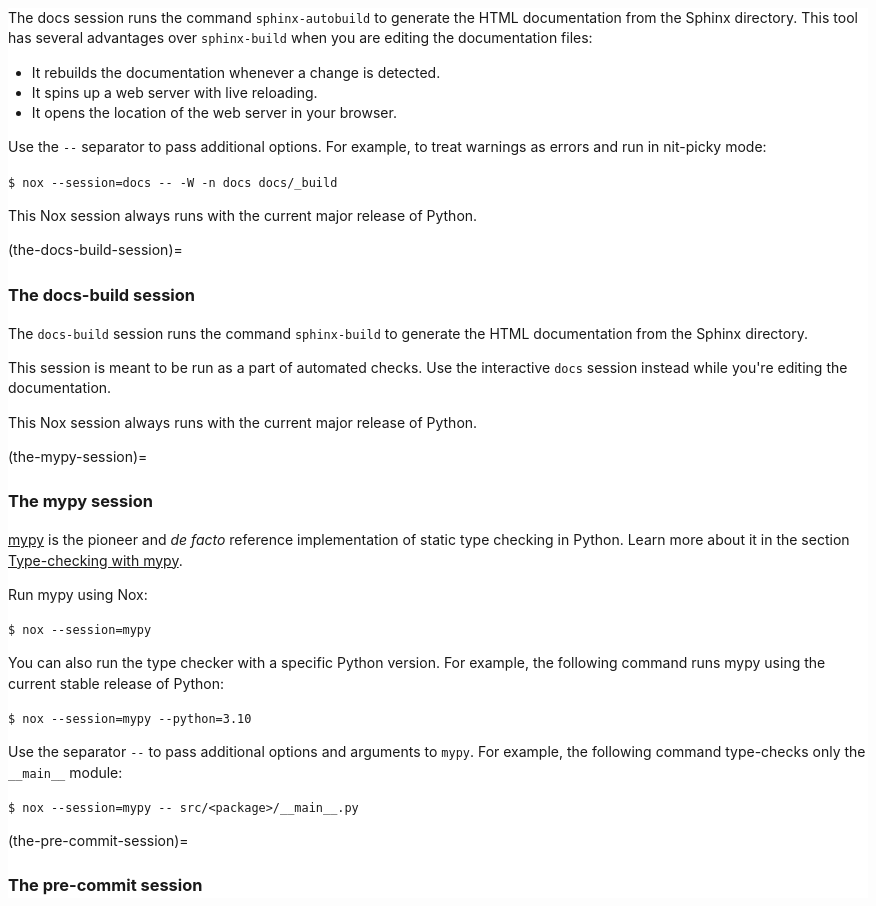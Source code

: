 The docs session runs the command `sphinx-autobuild` to generate the HTML documentation from the Sphinx directory.
This tool has several advantages over `sphinx-build` when you are editing the documentation files:

- It rebuilds the documentation whenever a change is detected.
- It spins up a web server with live reloading.
- It opens the location of the web server in your browser.

Use the `--` separator to pass additional options.
For example, to treat warnings as errors and run in nit-picky mode:

```console
$ nox --session=docs -- -W -n docs docs/_build
```

This Nox session always runs with the current major release of Python.

(the-docs-build-session)=

### The docs-build session

The `docs-build` session runs the command `sphinx-build` to generate the HTML documentation from the Sphinx directory.

This session is meant to be run as a part of automated checks.
Use the interactive `docs` session instead while you're editing the documentation.

This Nox session always runs with the current major release of Python.

(the-mypy-session)=

### The mypy session

[mypy] is the pioneer and _de facto_ reference implementation of static type checking in Python.
Learn more about it in the section [Type-checking with mypy](type-checking-with-mypy).

Run mypy using Nox:

```console
$ nox --session=mypy
```

You can also run the type checker with a specific Python version.
For example, the following command runs mypy
using the current stable release of Python:

```console
$ nox --session=mypy --python=3.10
```

Use the separator `--` to pass additional options and arguments to `mypy`.
For example, the following command type-checks only the `__main__` module:

```console
$ nox --session=mypy -- src/<package>/__main__.py
```

(the-pre-commit-session)=

### The pre-commit session


[--reuse-existing-virtualenvs]: https://nox.thea.codes/en/stable/usage.html#re-using-virtualenvs
[.gitattributes]: https://git-scm.com/book/en/Customizing-Git-Git-Attributes
[.github/dependabot.yml]: https://docs.github.com/en/github/administering-a-repository/configuration-options-for-dependency-updates
[.gitignore]: https://git-scm.com/book/en/v2/Git-Basics-Recording-Changes-to-the-Repository#_ignoring
[.readthedocs.yml]: https://docs.readthedocs.io/en/stable/config-file/v2.html
[2022.6.3]: https://github.com/AGMoller/cookiecutter-hypermodern-python/releases/tag/2022.6.3
[__main__]: https://docs.python.org/3/library/__main__.html
[abstract syntax tree]: https://docs.python.org/3/library/ast.html
[actions/cache]: https://github.com/actions/cache
[actions/checkout]: https://github.com/actions/checkout
[actions/download-artifact]: https://github.com/actions/download-artifact
[actions/setup-python]: https://github.com/actions/setup-python
[actions/upload-artifact]: https://github.com/actions/upload-artifact
[autodoc]: https://www.sphinx-doc.org/en/master/usage/extensions/autodoc.html
[bandit codes]: https://bandit.readthedocs.io/en/latest/plugins/index.html#complete-test-plugin-listing
[bandit]: https://github.com/PyCQA/bandit
[bash]: https://www.gnu.org/software/bash/
[batchelder include]: https://nedbatchelder.com/blog/202008/you_should_include_your_tests_in_coverage.html
[black]: https://github.com/psf/black
[calendar versioning]: https://calver.org
[cannon semver]: https://snarky.ca/why-i-dont-like-semver/
[check-added-large-files]: https://github.com/pre-commit/pre-commit-hooks#check-added-large-files
[check-toml]: https://github.com/pre-commit/pre-commit-hooks#check-toml
[check-yaml]: https://github.com/pre-commit/pre-commit-hooks#check-yaml
[click.testing.clirunner]: https://click.palletsprojects.com/en/7.x/testing/
[click]: https://click.palletsprojects.com/
[cobertura]: https://cobertura.github.io/cobertura/
[codecov configuration]: https://docs.codecov.io/docs/codecov-yaml
[codecov/codecov-action]: https://github.com/codecov/codecov-action
[codecov]: https://codecov.io/
[constraints file]: https://pip.pypa.io/en/stable/user_guide/#constraints-files
[contributor covenant]: https://www.contributor-covenant.org
[cookiecutter]: https://github.com/audreyr/cookiecutter
[coverage.py]: https://coverage.readthedocs.io/
[crazy-max/ghaction-github-labeler]: https://github.com/crazy-max/ghaction-github-labeler
[cupper]: https://github.com/senseyeio/cupper
[curl]: https://curl.haxx.se
[cyclomatic complexity]: https://en.wikipedia.org/wiki/Cyclomatic_complexity
[darglint codes]: https://github.com/terrencepreilly/darglint#error-codes
[darglint]: https://github.com/terrencepreilly/darglint
[dependabot docs]: https://docs.github.com/en/github/administering-a-repository/keeping-your-dependencies-updated-automatically
[dependabot issue 4435]: https://github.com/dependabot/dependabot-core/issues/4435
[dependabot]: https://dependabot.com/
[dev-prod parity]: https://12factor.net/dev-prod-parity
[editable install]: https://pip.pypa.io/en/stable/cli/pip_install/#install-editable
[end-of-file-fixer]: https://github.com/pre-commit/pre-commit-hooks#end-of-file-fixer
[flake8 configuration]: https://flake8.pycqa.org/en/latest/user/configuration.html
[flake8-bandit]: https://github.com/tylerwince/flake8-bandit
[flake8-bugbear codes]: https://github.com/PyCQA/flake8-bugbear#list-of-warnings
[flake8-bugbear]: https://github.com/PyCQA/flake8-bugbear
[flake8-docstrings]: https://gitlab.com/pycqa/flake8-docstrings
[flake8-rst-docstrings codes]: https://github.com/peterjc/flake8-rst-docstrings#flake8-validation-codes
[flake8-rst-docstrings]: https://github.com/peterjc/flake8-rst-docstrings
[flake8]: http://flake8.pycqa.org
[furo]: https://pradyunsg.me/furo/
[future imports]: https://docs.python.org/3/library/__future__.html
[gabor version]: https://bernat.tech/posts/version-numbers/
[git hook]: https://git-scm.com/book/en/v2/Customizing-Git-Git-Hooks
[git]: https://www.git-scm.com
[github actions artifacts]: https://help.github.com/en/actions/configuring-and-managing-workflows/persisting-workflow-data-using-artifacts
[github actions runners]: https://help.github.com/en/actions/automating-your-workflow-with-github-actions/virtual-environments-for-github-hosted-runners#supported-runners-and-hardware-resources
[github actions syntax]: https://help.github.com/en/actions/automating-your-workflow-with-github-actions/workflow-syntax-for-github-actions
[github actions]: https://github.com/features/actions
[github labeler]: https://github.com/marketplace/actions/github-labeler
[github release]: https://help.github.com/en/github/administering-a-repository/about-releases
[github renaming]: https://github.com/github/renaming
[github]: https://github.com/
[google docstring style]: https://google.github.io/styleguide/pyguide.html#38-comments-and-docstrings
[hypermodern python blog]: https://cjolowicz.github.io/posts/hypermodern-python-01-setup/
[hypermodern python chapter 1]: https://medium.com/@cjolowicz/hypermodern-python-d44485d9d769
[hypermodern python chapter 2]: https://medium.com/@cjolowicz/hypermodern-python-2-testing-ae907a920260
[hypermodern python chapter 3]: https://medium.com/@cjolowicz/hypermodern-python-3-linting-e2f15708da80
[hypermodern python chapter 4]: https://medium.com/@cjolowicz/hypermodern-python-4-typing-31bcf12314ff
[hypermodern python chapter 5]: https://medium.com/@cjolowicz/hypermodern-python-5-documentation-13219991028c
[hypermodern python chapter 6]: https://medium.com/@cjolowicz/hypermodern-python-6-ci-cd-b233accfa2f6
[hypermodern python cookiecutter]: https://github.com/cjolowicz/cookiecutter-hypermodern-python
[hypermodern python]: https://medium.com/@cjolowicz/hypermodern-python-d44485d9d769
[import hook]: https://docs.python.org/3/reference/import.html#import-hooks
[install-poetry.py]: https://raw.githubusercontent.com/python-poetry/poetry/master/install-poetry.py
[isort black profile]: https://pycqa.github.io/isort/docs/configuration/black_compatibility.html
[isort force_single_line]: https://pycqa.github.io/isort/docs/configuration/options.html#force-single-line
[isort lines_after_imports]: https://pycqa.github.io/isort/docs/configuration/options.html#lines-after-imports
[isort]: https://pycqa.github.io/isort/
[jinja]: https://palletsprojects.com/p/jinja/
[json]: https://www.json.org/
[markdown]: https://spec.commonmark.org/current/
[mccabe codes]: https://github.com/PyCQA/mccabe#plugin-for-flake8
[mccabe]: https://github.com/PyCQA/mccabe
[mit license]: https://opensource.org/licenses/MIT
[mypy configuration]: https://mypy.readthedocs.io/en/stable/config_file.html
[mypy]: http://mypy-lang.org/
[myst]: https://myst-parser.readthedocs.io/
[napoleon]: https://www.sphinx-doc.org/en/master/usage/extensions/napoleon.html
[nox-poetry]: https://nox-poetry.readthedocs.io/
[nox]: https://nox.thea.codes/
[package metadata]: https://packaging.python.org/en/latest/specifications/core-metadata/
[pep 257]: http://www.python.org/dev/peps/pep-0257/
[pep 440]: https://www.python.org/dev/peps/pep-0440/
[pep 517]: https://www.python.org/dev/peps/pep-0517/
[pep 518]: https://www.python.org/dev/peps/pep-0518/
[pep 561]: https://www.python.org/dev/peps/pep-0561/
[pep 8]: http://www.python.org/dev/peps/pep-0008/
[pep8-naming codes]: https://github.com/pycqa/pep8-naming#pep-8-naming-conventions
[pep8-naming]: https://github.com/pycqa/pep8-naming
[pip install]: https://pip.pypa.io/en/stable/reference/pip_install/
[pip]: https://pip.pypa.io/
[pipx]: https://pipxproject.github.io/pipx/
[poetry add]: https://python-poetry.org/docs/cli/#add
[poetry env]: https://python-poetry.org/docs/managing-environments/
[poetry export]: https://python-poetry.org/docs/cli/#export
[poetry install]: https://python-poetry.org/docs/cli/#install
[poetry remove]: https://python-poetry.org/docs/cli/#remove
[poetry run]: https://python-poetry.org/docs/cli/#run
[poetry show]: https://python-poetry.org/docs/cli/#show
[poetry update]: https://python-poetry.org/docs/cli/#update
[poetry version]: https://python-poetry.org/docs/cli/#version
[poetry]: https://python-poetry.org/
[pre-commit autoupdate]: https://pre-commit.com/#pre-commit-autoupdate
[pre-commit configuration]: https://pre-commit.com/#adding-pre-commit-plugins-to-your-project
[pre-commit repository-local hooks]: https://pre-commit.com/#repository-local-hooks
[pre-commit system hooks]: https://pre-commit.com/#system
[pre-commit-hooks]: https://github.com/pre-commit/pre-commit-hooks
[pre-commit]: https://pre-commit.com/
[prettier]: https://prettier.io/
[pycodestyle codes]: https://pycodestyle.pycqa.org/en/latest/intro.html#error-codes
[pycodestyle]: https://pycodestyle.pycqa.org/en/latest/
[pydocstyle codes]: http://www.pydocstyle.org/en/stable/error_codes.html
[pydocstyle]: http://www.pydocstyle.org/
[pyenv wiki]: https://github.com/pyenv/pyenv/wiki/Common-build-problems
[pyenv]: https://github.com/pyenv/pyenv
[pyflakes codes]: https://flake8.pycqa.org/en/latest/user/error-codes.html
[pyflakes]: https://github.com/PyCQA/pyflakes
[pygments]: https://pygments.org/
[pypa/gh-action-pypi-publish]: https://github.com/pypa/gh-action-pypi-publish
[pypi]: https://pypi.org/
[pyproject.toml]: https://python-poetry.org/docs/pyproject/
[pytest layout]: https://docs.pytest.org/en/latest/explanation/goodpractices.html#choosing-a-test-layout-import-rules
[pytest]: https://docs.pytest.org/en/latest/
[python build]: https://python-poetry.org/docs/cli/#build
[python package]: https://docs.python.org/3/tutorial/modules.html#packages
[python publish]: https://python-poetry.org/docs/cli/#publish
[python website]: https://www.python.org/
[pyupgrade]: https://github.com/asottile/pyupgrade
[read the docs]: https://readthedocs.org/
[readthedocs webhooks]: https://docs.readthedocs.io/en/stable/webhooks.html
[relative imports]: https://docs.python.org/3/reference/import.html#package-relative-imports
[release drafter]: https://github.com/release-drafter/release-drafter
[release-drafter/release-drafter]: https://github.com/release-drafter/release-drafter
[requirements file]: https://pip.readthedocs.io/en/stable/user_guide/#requirements-files
[restructuredtext]: https://docutils.sourceforge.io/rst.html
[safety]: https://github.com/pyupio/safety
[salsify/action-detect-and-tag-new-version]: https://github.com/salsify/action-detect-and-tag-new-version
[schlawack semantic]: https://hynek.me/articles/semver-will-not-save-you/
[schreiner constraints]: https://iscinumpy.dev/post/bound-version-constraints/
[schreiner poetry]: https://iscinumpy.dev/post/poetry-versions/
[semantic versioning]: https://semver.org/
[sphinx configuration]: https://www.sphinx-doc.org/en/master/usage/configuration.html
[sphinx-autobuild]: https://github.com/executablebooks/sphinx-autobuild
[sphinx-click]: https://sphinx-click.readthedocs.io/
[sphinx]: http://www.sphinx-doc.org/
[test fixture]: https://docs.pytest.org/en/latest/explanation/fixtures.html#about-fixtures
[testpypi]: https://test.pypi.org/
[toml]: https://github.com/toml-lang/toml
[tox]: https://tox.readthedocs.io/
[trailing-whitespace]: https://github.com/pre-commit/pre-commit-hooks#trailing-whitespace
[type annotations]: https://docs.python.org/3/library/typing.html
[typeguard]: https://github.com/agronholm/typeguard
[unix-style line endings]: https://en.wikipedia.org/wiki/Newline
[versions and constraints]: https://python-poetry.org/docs/dependency-specification/
[virtual environment]: https://docs.python.org/3/tutorial/venv.html
[virtualenv]: https://virtualenv.pypa.io/
[wheel]: https://www.python.org/dev/peps/pep-0427/
[xdoctest]: https://github.com/Erotemic/xdoctest
[yaml]: https://yaml.org/